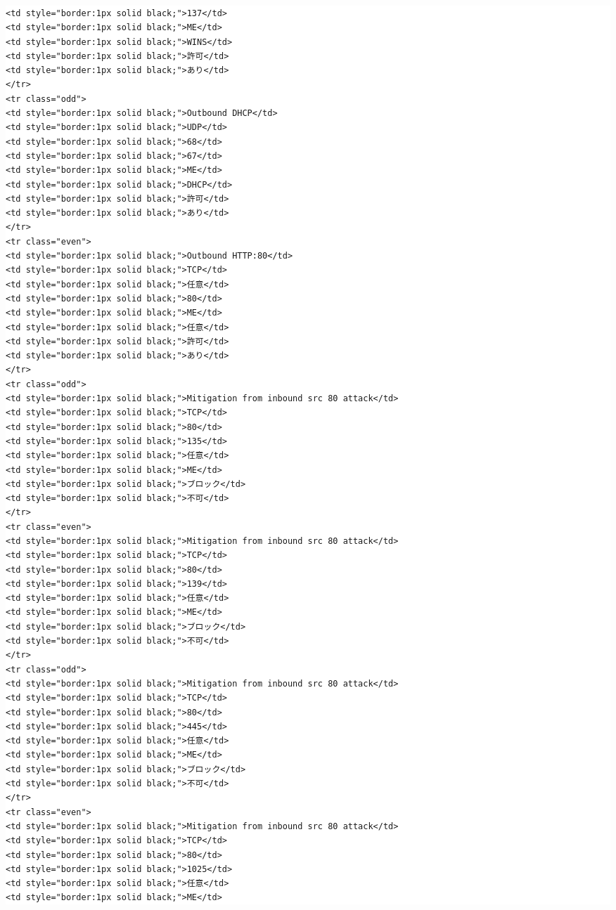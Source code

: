 ```  
<td style="border:1px solid black;">137</td>
<td style="border:1px solid black;">ME</td>
<td style="border:1px solid black;">WINS</td>
<td style="border:1px solid black;">許可</td>
<td style="border:1px solid black;">あり</td>
</tr>
<tr class="odd">
<td style="border:1px solid black;">Outbound DHCP</td>
<td style="border:1px solid black;">UDP</td>
<td style="border:1px solid black;">68</td>
<td style="border:1px solid black;">67</td>
<td style="border:1px solid black;">ME</td>
<td style="border:1px solid black;">DHCP</td>
<td style="border:1px solid black;">許可</td>
<td style="border:1px solid black;">あり</td>
</tr>
<tr class="even">
<td style="border:1px solid black;">Outbound HTTP:80</td>
<td style="border:1px solid black;">TCP</td>
<td style="border:1px solid black;">任意</td>
<td style="border:1px solid black;">80</td>
<td style="border:1px solid black;">ME</td>
<td style="border:1px solid black;">任意</td>
<td style="border:1px solid black;">許可</td>
<td style="border:1px solid black;">あり</td>
</tr>
<tr class="odd">
<td style="border:1px solid black;">Mitigation from inbound src 80 attack</td>
<td style="border:1px solid black;">TCP</td>
<td style="border:1px solid black;">80</td>
<td style="border:1px solid black;">135</td>
<td style="border:1px solid black;">任意</td>
<td style="border:1px solid black;">ME</td>
<td style="border:1px solid black;">ブロック</td>
<td style="border:1px solid black;">不可</td>
</tr>
<tr class="even">
<td style="border:1px solid black;">Mitigation from inbound src 80 attack</td>
<td style="border:1px solid black;">TCP</td>
<td style="border:1px solid black;">80</td>
<td style="border:1px solid black;">139</td>
<td style="border:1px solid black;">任意</td>
<td style="border:1px solid black;">ME</td>
<td style="border:1px solid black;">ブロック</td>
<td style="border:1px solid black;">不可</td>
</tr>
<tr class="odd">
<td style="border:1px solid black;">Mitigation from inbound src 80 attack</td>
<td style="border:1px solid black;">TCP</td>
<td style="border:1px solid black;">80</td>
<td style="border:1px solid black;">445</td>
<td style="border:1px solid black;">任意</td>
<td style="border:1px solid black;">ME</td>
<td style="border:1px solid black;">ブロック</td>
<td style="border:1px solid black;">不可</td>
</tr>
<tr class="even">
<td style="border:1px solid black;">Mitigation from inbound src 80 attack</td>
<td style="border:1px solid black;">TCP</td>
<td style="border:1px solid black;">80</td>
<td style="border:1px solid black;">1025</td>
<td style="border:1px solid black;">任意</td>
<td style="border:1px solid black;">ME</td>
```